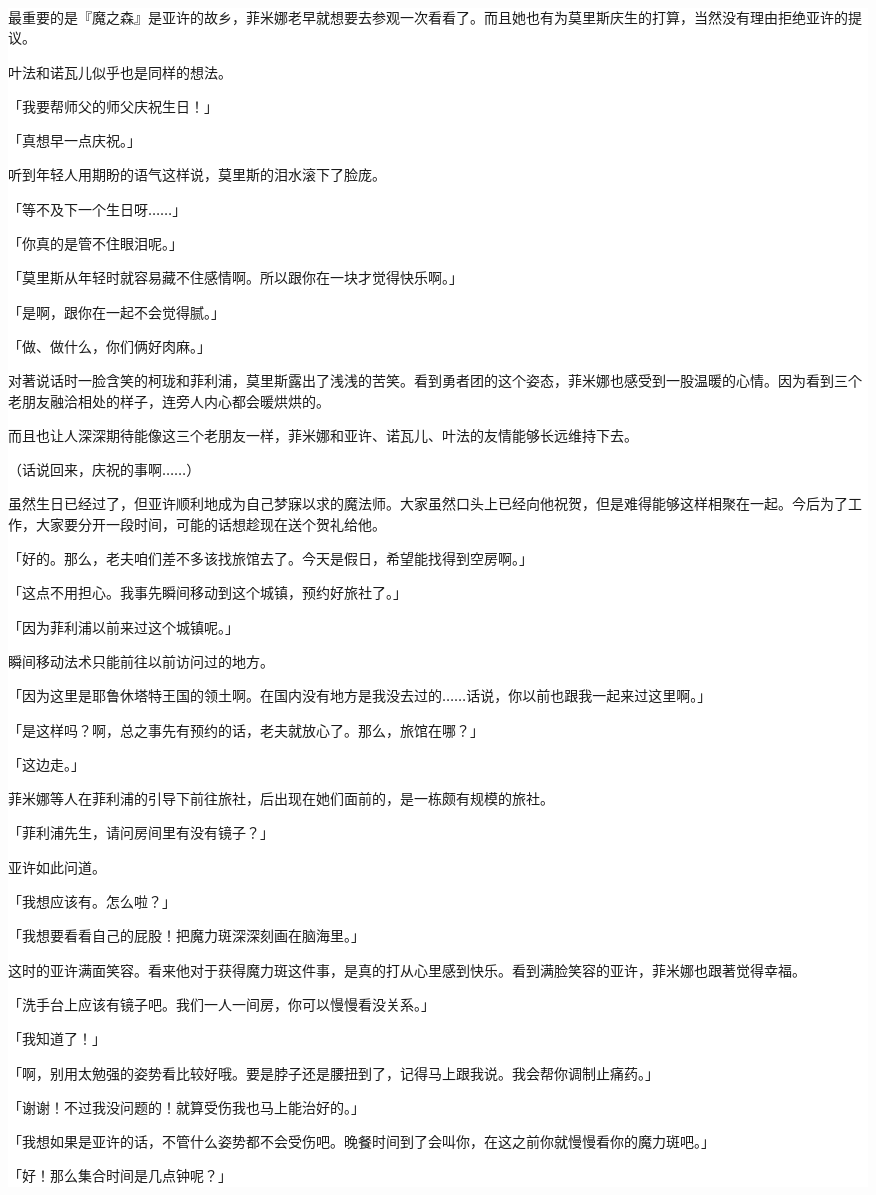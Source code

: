 最重要的是『魔之森』是亚许的故乡，菲米娜老早就想要去参观一次看看了。而且她也有为莫里斯庆生的打算，当然没有理由拒绝亚许的提议。

叶法和诺瓦儿似乎也是同样的想法。

「我要帮师父的师父庆祝生日！」

「真想早一点庆祝。」

听到年轻人用期盼的语气这样说，莫里斯的泪水滚下了脸庞。

「等不及下一个生日呀……」

「你真的是管不住眼泪呢。」

「莫里斯从年轻时就容易藏不住感情啊。所以跟你在一块才觉得快乐啊。」

「是啊，跟你在一起不会觉得腻。」

「做、做什么，你们俩好肉麻。」

对著说话时一脸含笑的柯珑和菲利浦，莫里斯露出了浅浅的苦笑。看到勇者团的这个姿态，菲米娜也感受到一股温暖的心情。因为看到三个老朋友融洽相处的样子，连旁人内心都会暖烘烘的。

而且也让人深深期待能像这三个老朋友一样，菲米娜和亚许、诺瓦儿、叶法的友情能够长远维持下去。

（话说回来，庆祝的事啊……）

虽然生日已经过了，但亚许顺利地成为自己梦寐以求的魔法师。大家虽然口头上已经向他祝贺，但是难得能够这样相聚在一起。今后为了工作，大家要分开一段时间，可能的话想趁现在送个贺礼给他。

「好的。那么，老夫咱们差不多该找旅馆去了。今天是假日，希望能找得到空房啊。」

「这点不用担心。我事先瞬间移动到这个城镇，预约好旅社了。」

「因为菲利浦以前来过这个城镇呢。」

瞬间移动法术只能前往以前访问过的地方。

「因为这里是耶鲁休塔特王国的领土啊。在国内没有地方是我没去过的……话说，你以前也跟我一起来过这里啊。」

「是这样吗？啊，总之事先有预约的话，老夫就放心了。那么，旅馆在哪？」

「这边走。」

菲米娜等人在菲利浦的引导下前往旅社，后出现在她们面前的，是一栋颇有规模的旅社。

「菲利浦先生，请问房间里有没有镜子？」

亚许如此问道。

「我想应该有。怎么啦？」

「我想要看看自己的屁股！把魔力斑深深刻画在脑海里。」

这时的亚许满面笑容。看来他对于获得魔力斑这件事，是真的打从心里感到快乐。看到满脸笑容的亚许，菲米娜也跟著觉得幸福。

「洗手台上应该有镜子吧。我们一人一间房，你可以慢慢看没关系。」

「我知道了！」

「啊，别用太勉强的姿势看比较好哦。要是脖子还是腰扭到了，记得马上跟我说。我会帮你调制止痛药。」

「谢谢！不过我没问题的！就算受伤我也马上能治好的。」

「我想如果是亚许的话，不管什么姿势都不会受伤吧。晚餐时间到了会叫你，在这之前你就慢慢看你的魔力斑吧。」

「好！那么集合时间是几点钟呢？」
